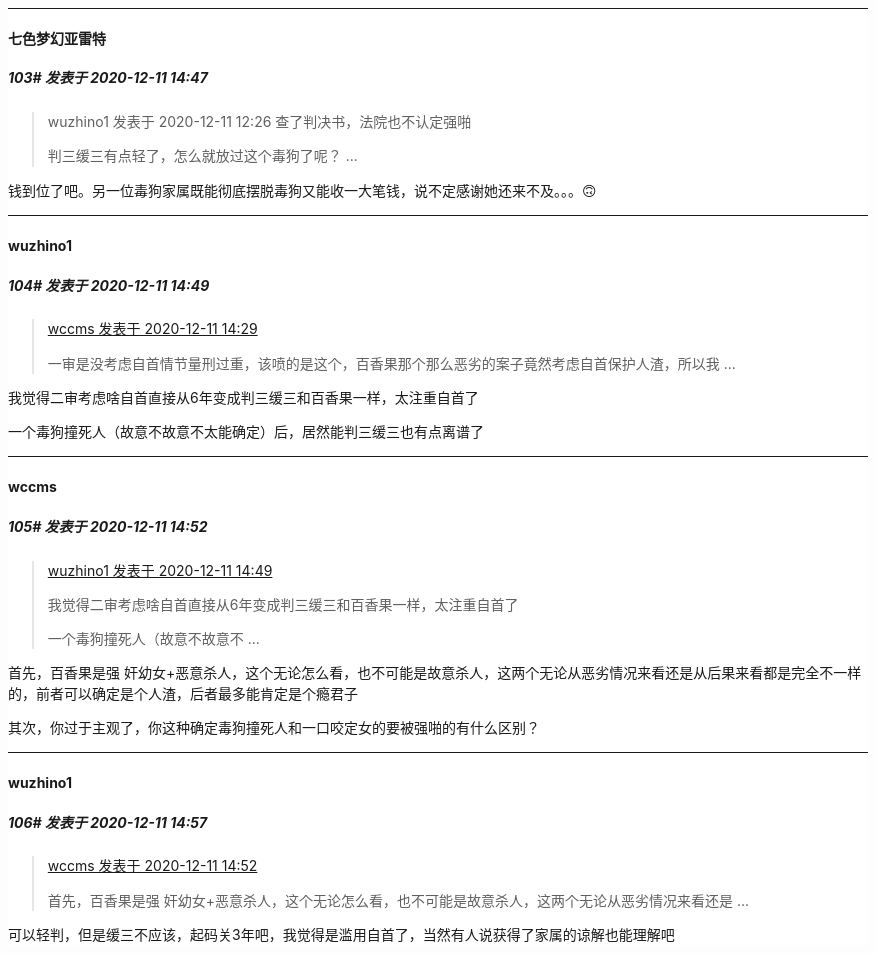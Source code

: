 -----

####  七色梦幻亚雷特  
##### 103#       发表于 2020-12-11 14:47


<blockquote>wuzhino1 发表于 2020-12-11 12:26
查了判决书，法院也不认定强啪


判三缓三有点轻了，怎么就放过这个毒狗了呢？ ...</blockquote>
钱到位了吧。另一位毒狗家属既能彻底摆脱毒狗又能收一大笔钱，说不定感谢她还来不及。。。🙃


-----

####  wuzhino1  
##### 104#       发表于 2020-12-11 14:49


<blockquote><a href="httphttps://bbs.saraba1st.com/2b/forum.php?mod=redirect&amp;goto=findpost&amp;pid=49684769&amp;ptid=1976867" target="_blank">wccms 发表于 2020-12-11 14:29</a>

一审是没考虑自首情节量刑过重，该喷的是这个，百香果那个那么恶劣的案子竟然考虑自首保护人渣，所以我 ...</blockquote>
我觉得二审考虑啥自首直接从6年变成判三缓三和百香果一样，太注重自首了


一个毒狗撞死人（故意不故意不太能确定）后，居然能判三缓三也有点离谱了


-----

####  wccms  
##### 105#       发表于 2020-12-11 14:52


<blockquote><a href="httphttps://bbs.saraba1st.com/2b/forum.php?mod=redirect&amp;goto=findpost&amp;pid=49684966&amp;ptid=1976867" target="_blank">wuzhino1 发表于 2020-12-11 14:49</a>

我觉得二审考虑啥自首直接从6年变成判三缓三和百香果一样，太注重自首了


一个毒狗撞死人（故意不故意不 ...</blockquote>
首先，百香果是强 奸幼女+恶意杀人，这个无论怎么看，也不可能是故意杀人，这两个无论从恶劣情况来看还是从后果来看都是完全不一样的，前者可以确定是个人渣，后者最多能肯定是个瘾君子

其次，你过于主观了，你这种确定毒狗撞死人和一口咬定女的要被强啪的有什么区别？


-----

####  wuzhino1  
##### 106#       发表于 2020-12-11 14:57


<blockquote><a href="httphttps://bbs.saraba1st.com/2b/forum.php?mod=redirect&amp;goto=findpost&amp;pid=49685001&amp;ptid=1976867" target="_blank">wccms 发表于 2020-12-11 14:52</a>

首先，百香果是强 奸幼女+恶意杀人，这个无论怎么看，也不可能是故意杀人，这两个无论从恶劣情况来看还是 ...</blockquote>
可以轻判，但是缓三不应该，起码关3年吧，我觉得是滥用自首了，当然有人说获得了家属的谅解也能理解吧

